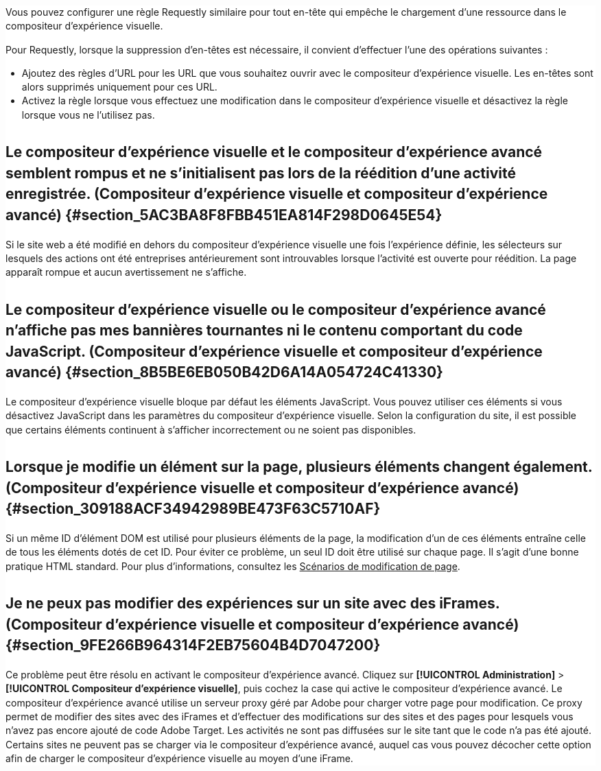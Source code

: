 Vous pouvez configurer une règle Requestly similaire pour tout en-tête qui empêche le chargement d’une ressource dans le compositeur d’expérience visuelle.

Pour Requestly, lorsque la suppression d’en-têtes est nécessaire, il convient d’effectuer l’une des opérations suivantes :

* Ajoutez des règles d’URL pour les URL que vous souhaitez ouvrir avec le compositeur d’expérience visuelle. Les en-têtes sont alors supprimés uniquement pour ces URL.
* Activez la règle lorsque vous effectuez une modification dans le compositeur d’expérience visuelle et désactivez la règle lorsque vous ne l’utilisez pas.

## Le compositeur d’expérience visuelle et le compositeur d’expérience avancé semblent rompus et ne s’initialisent pas lors de la réédition d’une activité enregistrée. (Compositeur d’expérience visuelle et compositeur d’expérience avancé)  {#section_5AC3BA8F8FBB451EA814F298D0645E54}

Si le site web a été modifié en dehors du compositeur d’expérience visuelle une fois l’expérience définie, les sélecteurs sur lesquels des actions ont été entreprises antérieurement sont introuvables lorsque l’activité est ouverte pour réédition. La page apparaît rompue et aucun avertissement ne s’affiche.

## Le compositeur d’expérience visuelle ou le compositeur d’expérience avancé n’affiche pas mes bannières tournantes ni le contenu comportant du code JavaScript. (Compositeur d’expérience visuelle et compositeur d’expérience avancé)  {#section_8B5BE6EB050B42D6A14A054724C41330}

Le compositeur d’expérience visuelle bloque par défaut les éléments JavaScript. Vous pouvez utiliser ces éléments si vous désactivez JavaScript dans les paramètres du compositeur d’expérience visuelle. Selon la configuration du site, il est possible que certains éléments continuent à s’afficher incorrectement ou ne soient pas disponibles.

## Lorsque je modifie un élément sur la page, plusieurs éléments changent également. (Compositeur d’expérience visuelle et compositeur d’expérience avancé)  {#section_309188ACF34942989BE473F63C5710AF}

Si un même ID d’élément DOM est utilisé pour plusieurs éléments de la page, la modification d’un de ces éléments entraîne celle de tous les éléments dotés de cet ID. Pour éviter ce problème, un seul ID doit être utilisé sur chaque page. Il s’agit d’une bonne pratique HTML standard. Pour plus d’informations, consultez les [Scénarios de modification de page](/help/main/c-experiences/c-visual-experience-composer/r-troubleshoot-composer/vec-scenarios.md#concept_A458A95F65B4401588016683FB1694DB).

## Je ne peux pas modifier des expériences sur un site avec des iFrames. (Compositeur d’expérience visuelle et compositeur d’expérience avancé)  {#section_9FE266B964314F2EB75604B4D7047200}

Ce problème peut être résolu en activant le compositeur d’expérience avancé. Cliquez sur **[!UICONTROL Administration]** > **[!UICONTROL Compositeur d’expérience visuelle]**, puis cochez la case qui active le compositeur d’expérience avancé. Le compositeur d’expérience avancé utilise un serveur proxy géré par Adobe pour charger votre page pour modification. Ce proxy permet de modifier des sites avec des iFrames et d’effectuer des modifications sur des sites et des pages pour lesquels vous n’avez pas encore ajouté de code Adobe Target. Les activités ne sont pas diffusées sur le site tant que le code n’a pas été ajouté. Certains sites ne peuvent pas se charger via le compositeur d’expérience avancé, auquel cas vous pouvez décocher cette option afin de charger le compositeur d’expérience visuelle au moyen d’une iFrame.
